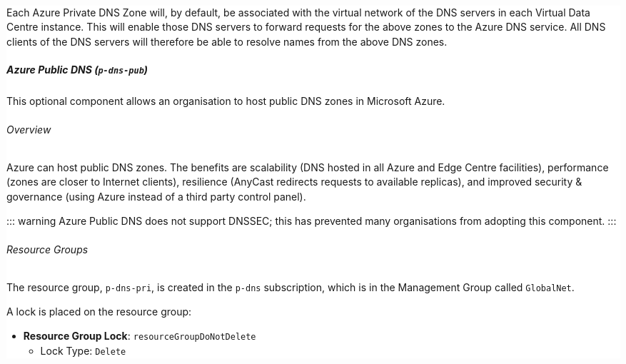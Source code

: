 Each Azure Private DNS Zone will, by default, be associated with the virtual network of the DNS servers in each Virtual Data Centre instance. This will enable those DNS servers to forward requests for the above zones to the Azure DNS service. All DNS clients of the DNS servers will therefore be able to resolve names from the above DNS zones.

##### Azure Public DNS (`p-dns-pub`)

This optional component allows an organisation to host public DNS zones in Microsoft Azure.

###### Overview

Azure can host public DNS zones. The benefits are scalability (DNS hosted in all Azure and Edge Centre facilities), performance (zones are closer to Internet clients), resilience (AnyCast redirects requests to available replicas), and improved security & governance (using Azure instead of a third party control panel).

::: warning
Azure Public DNS does not support DNSSEC; this has prevented many organisations from adopting this component.
:::

###### Resource Groups

The resource group, `p-dns-pri`, is created in the `p-dns` subscription, which is in the Management Group called `GlobalNet`.

A lock is placed on the resource group:

* **Resource Group Lock**: `resourceGroupDoNotDelete`
  * Lock Type: `Delete`
